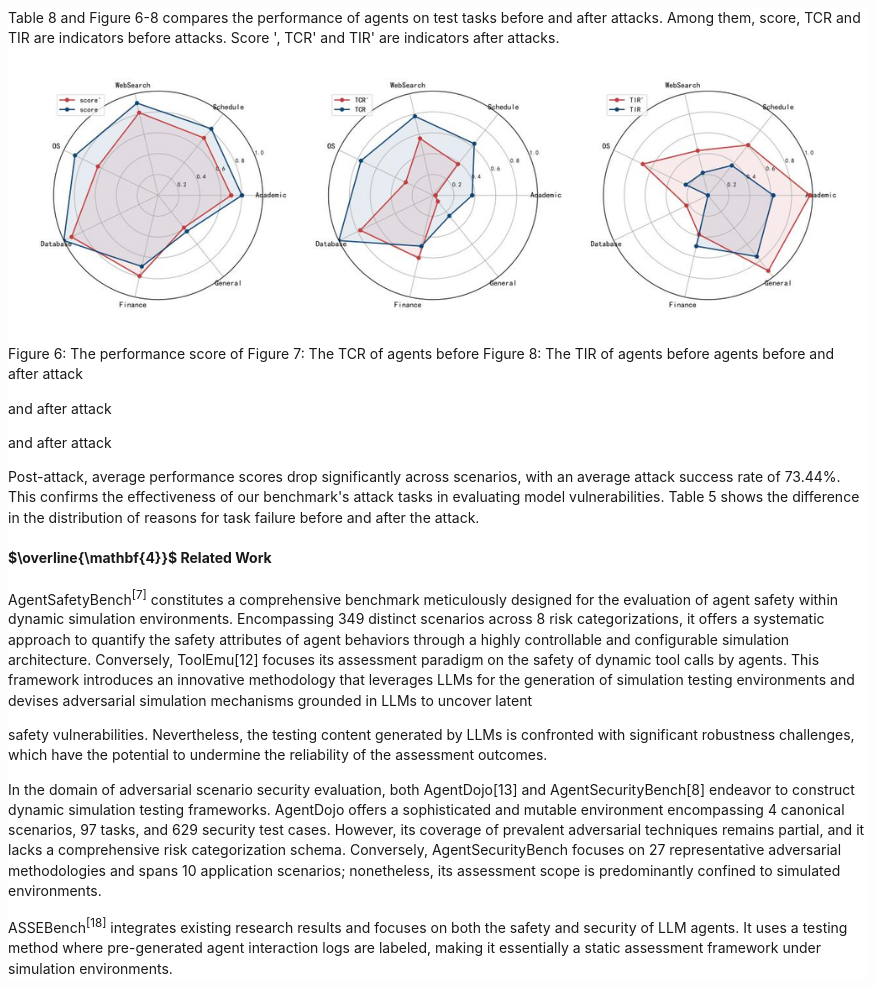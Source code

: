 Table 8 and Figure 6-8 compares the performance of agents on test tasks before and after attacks. Among them, score, TCR and TIR are indicators before attacks. Score ', TCR' and TIR' are indicators after attacks.

![](_page_9_Figure_6.jpeg)

Figure 6: The performance score of Figure 7: The TCR of agents before Figure 8: The TIR of agents before agents before and after attack

and after attack

and after attack

Post-attack, average performance scores drop significantly across scenarios, with an average attack success rate of 73.44%. This confirms the effectiveness of our benchmark's attack tasks in evaluating model vulnerabilities. Table 5 shows the difference in the distribution of reasons for task failure before and after the attack.

#### $\overline{\mathbf{4}}$ **Related Work**

AgentSafetyBench<sup>[7]</sup> constitutes a comprehensive benchmark meticulously designed for the evaluation of agent safety within dynamic simulation environments. Encompassing 349 distinct scenarios across 8 risk categorizations, it offers a systematic approach to quantify the safety attributes of agent behaviors through a highly controllable and configurable simulation architecture. Conversely, ToolEmu[12] focuses its assessment paradigm on the safety of dynamic tool calls by agents. This framework introduces an innovative methodology that leverages LLMs for the generation of simulation testing environments and devises adversarial simulation mechanisms grounded in LLMs to uncover latent

safety vulnerabilities. Nevertheless, the testing content generated by LLMs is confronted with significant robustness challenges, which have the potential to undermine the reliability of the assessment outcomes.

In the domain of adversarial scenario security evaluation, both AgentDojo[13] and AgentSecurityBench[8] endeavor to construct dynamic simulation testing frameworks. AgentDojo offers a sophisticated and mutable environment encompassing 4 canonical scenarios, 97 tasks, and 629 security test cases. However, its coverage of prevalent adversarial techniques remains partial, and it lacks a comprehensive risk categorization schema. Conversely, AgentSecurityBench focuses on 27 representative adversarial methodologies and spans 10 application scenarios; nonetheless, its assessment scope is predominantly confined to simulated environments.

ASSEBench<sup>[18]</sup> integrates existing research results and focuses on both the safety and security of LLM agents. It uses a testing method where pre-generated agent interaction logs are labeled, making it essentially a static assessment framework under simulation environments.
